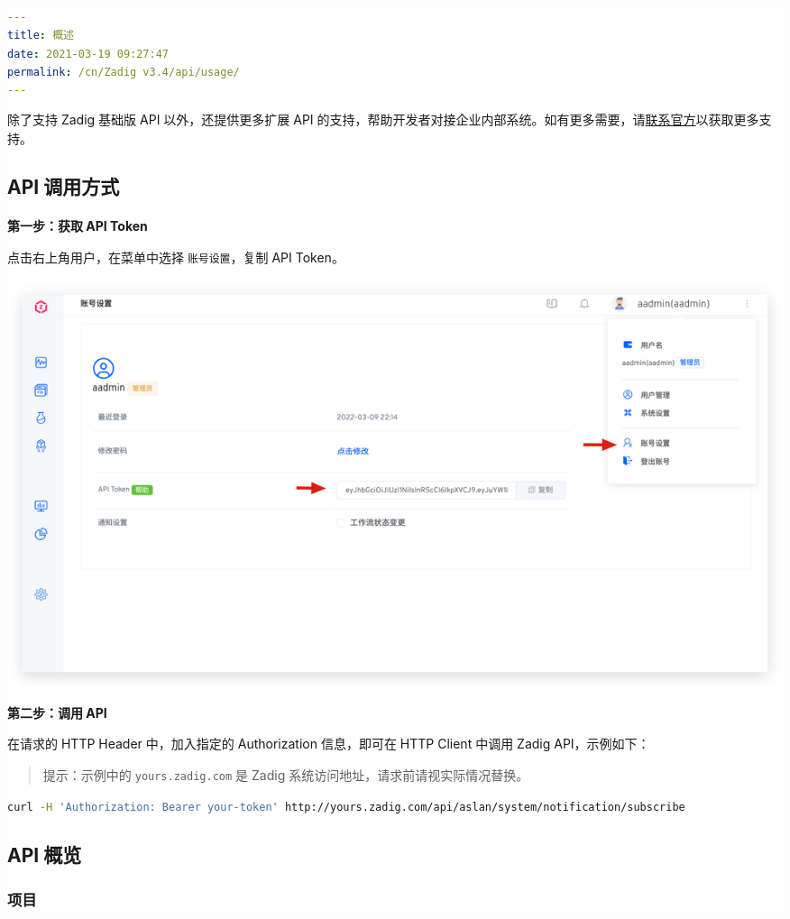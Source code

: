 ```yaml
---
title: 概述
date: 2021-03-19 09:27:47
permalink: /cn/Zadig v3.4/api/usage/
---
```


除了支持 Zadig 基础版 API 以外，还提供更多扩展 API 的支持，帮助开发者对接企业内部系统。如有更多需要，请[联系官方](https://www.koderover.com/contacts)以获取更多支持。

## API 调用方式

**第一步：获取 API Token**

点击右上角用户，在菜单中选择 `账号设置`，复制 API Token。

![API Token](../../../_images/api_token.png "API Token")

**第二步：调用 API**

在请求的 HTTP Header 中，加入指定的 Authorization 信息，即可在 HTTP Client 中调用 Zadig API，示例如下：

> 提示：示例中的 `yours.zadig.com` 是 Zadig 系统访问地址，请求前请视实际情况替换。

``` bash
curl -H 'Authorization: Bearer your-token' http://yours.zadig.com/api/aslan/system/notification/subscribe
```

## API 概览
### 项目
